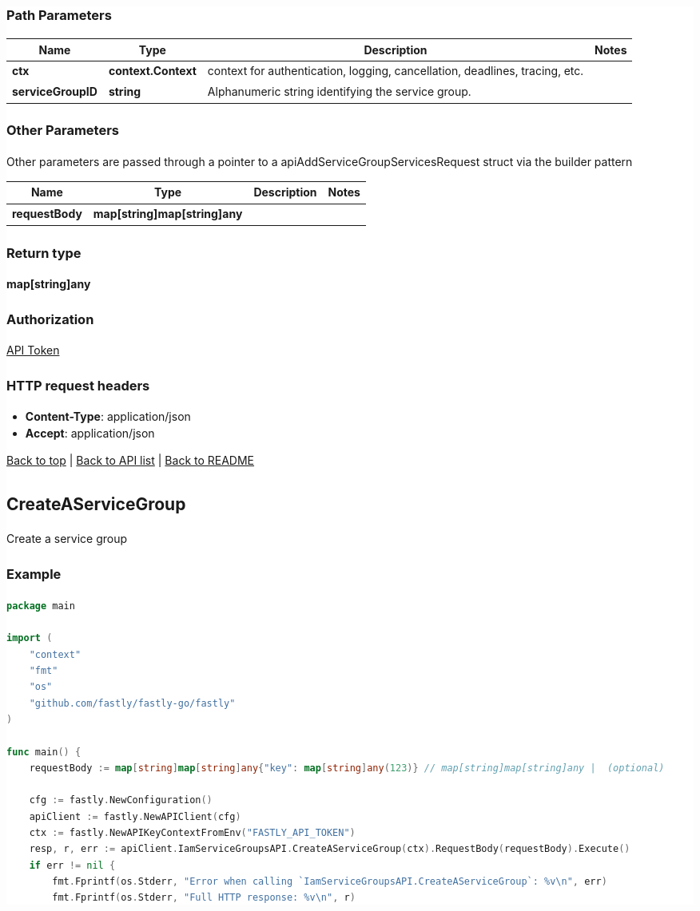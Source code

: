 ### Path Parameters


Name | Type | Description  | Notes
------------- | ------------- | ------------- | -------------
**ctx** | **context.Context** | context for authentication, logging, cancellation, deadlines, tracing, etc.
**serviceGroupID** | **string** | Alphanumeric string identifying the service group. | 

### Other Parameters

Other parameters are passed through a pointer to a apiAddServiceGroupServicesRequest struct via the builder pattern


Name | Type | Description  | Notes
------------- | ------------- | ------------- | -------------
 **requestBody** | **map[string]map[string]any** |  | 

### Return type

**map[string]any**

### Authorization

[API Token](https://developer.fastly.com/reference/api/#authentication)

### HTTP request headers

- **Content-Type**: application/json
- **Accept**: application/json

[Back to top](#) | [Back to API list](../README.md#documentation-for-api-endpoints) | [Back to README](../README.md)


## CreateAServiceGroup

Create a service group



### Example

```go
package main

import (
    "context"
    "fmt"
    "os"
    "github.com/fastly/fastly-go/fastly"
)

func main() {
    requestBody := map[string]map[string]any{"key": map[string]any(123)} // map[string]map[string]any |  (optional)

    cfg := fastly.NewConfiguration()
    apiClient := fastly.NewAPIClient(cfg)
    ctx := fastly.NewAPIKeyContextFromEnv("FASTLY_API_TOKEN")
    resp, r, err := apiClient.IamServiceGroupsAPI.CreateAServiceGroup(ctx).RequestBody(requestBody).Execute()
    if err != nil {
        fmt.Fprintf(os.Stderr, "Error when calling `IamServiceGroupsAPI.CreateAServiceGroup`: %v\n", err)
        fmt.Fprintf(os.Stderr, "Full HTTP response: %v\n", r)
```